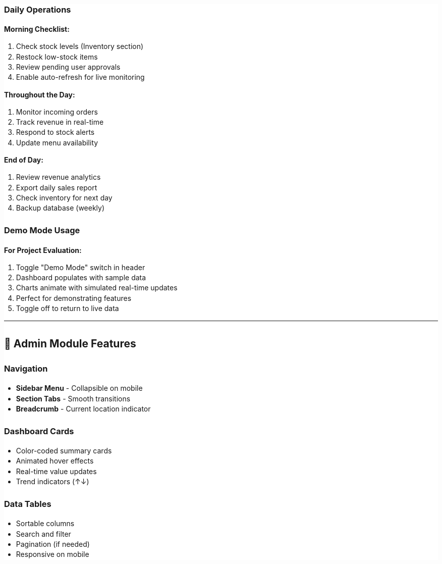 ### Daily Operations

**Morning Checklist:**

1. Check stock levels (Inventory section)
2. Restock low-stock items
3. Review pending user approvals
4. Enable auto-refresh for live monitoring

**Throughout the Day:**

1. Monitor incoming orders
2. Track revenue in real-time
3. Respond to stock alerts
4. Update menu availability

**End of Day:**

1. Review revenue analytics
2. Export daily sales report
3. Check inventory for next day
4. Backup database (weekly)

### Demo Mode Usage

**For Project Evaluation:**

1. Toggle "Demo Mode" switch in header
2. Dashboard populates with sample data
3. Charts animate with simulated real-time updates
4. Perfect for demonstrating features
5. Toggle off to return to live data

---

## 🔧 Admin Module Features

### Navigation

- **Sidebar Menu** - Collapsible on mobile
- **Section Tabs** - Smooth transitions
- **Breadcrumb** - Current location indicator

### Dashboard Cards

- Color-coded summary cards
- Animated hover effects
- Real-time value updates
- Trend indicators (↑↓)

### Data Tables

- Sortable columns
- Search and filter
- Pagination (if needed)
- Responsive on mobile
